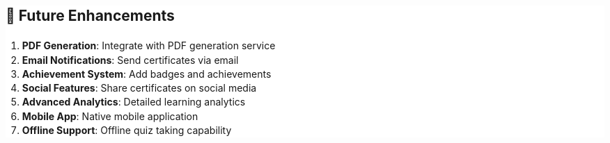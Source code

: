 ## 📝 Future Enhancements

1. **PDF Generation**: Integrate with PDF generation service
2. **Email Notifications**: Send certificates via email
3. **Achievement System**: Add badges and achievements
4. **Social Features**: Share certificates on social media
5. **Advanced Analytics**: Detailed learning analytics
6. **Mobile App**: Native mobile application
7. **Offline Support**: Offline quiz taking capability 
